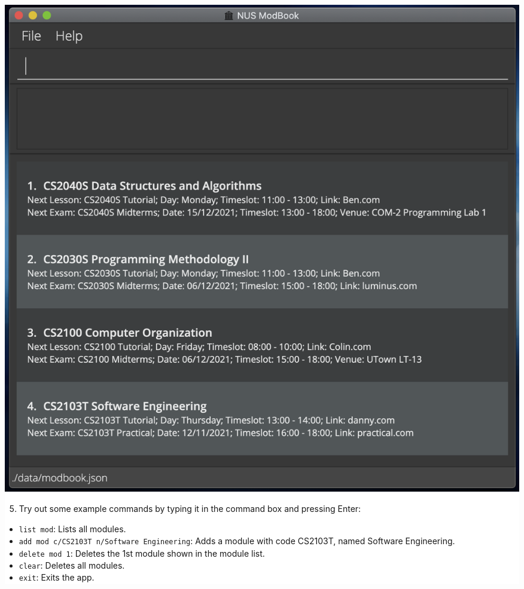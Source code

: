 ![QuickStartView](images/QuickStartView.png)

5. Try out some example commands by typing it in the command box and pressing Enter:

- `list mod`: Lists all modules.
- `add mod c/CS2103T n/Software Engineering`: Adds a module with code CS2103T, named Software Engineering.
- `delete mod 1`: Deletes the 1st module shown in the module list.
- `clear`: Deletes all modules.
- `exit`: Exits the app.

